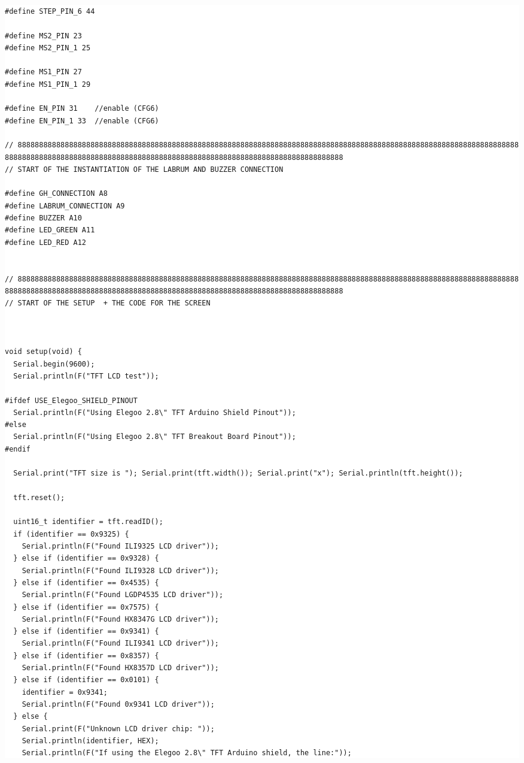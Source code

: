 ```
#define STEP_PIN_6 44

#define MS2_PIN 23
#define MS2_PIN_1 25

#define MS1_PIN 27
#define MS1_PIN_1 29

#define EN_PIN 31    //enable (CFG6)
#define EN_PIN_1 33  //enable (CFG6)

// 8888888888888888888888888888888888888888888888888888888888888888888888888888888888888888888888888888888888888888888888888888888888888888888888888888888888888888888888888888888888888888888888888888
// START OF THE INSTANTIATION OF THE LABRUM AND BUZZER CONNECTION 

#define GH_CONNECTION A8 
#define LABRUM_CONNECTION A9
#define BUZZER A10 
#define LED_GREEN A11
#define LED_RED A12


// 8888888888888888888888888888888888888888888888888888888888888888888888888888888888888888888888888888888888888888888888888888888888888888888888888888888888888888888888888888888888888888888888888888
// START OF THE SETUP  + THE CODE FOR THE SCREEN 



void setup(void) {
  Serial.begin(9600);
  Serial.println(F("TFT LCD test"));

#ifdef USE_Elegoo_SHIELD_PINOUT
  Serial.println(F("Using Elegoo 2.8\" TFT Arduino Shield Pinout"));
#else
  Serial.println(F("Using Elegoo 2.8\" TFT Breakout Board Pinout"));
#endif

  Serial.print("TFT size is "); Serial.print(tft.width()); Serial.print("x"); Serial.println(tft.height());

  tft.reset();

  uint16_t identifier = tft.readID();
  if (identifier == 0x9325) {
    Serial.println(F("Found ILI9325 LCD driver"));
  } else if (identifier == 0x9328) {
    Serial.println(F("Found ILI9328 LCD driver"));
  } else if (identifier == 0x4535) {
    Serial.println(F("Found LGDP4535 LCD driver"));
  } else if (identifier == 0x7575) {
    Serial.println(F("Found HX8347G LCD driver"));
  } else if (identifier == 0x9341) {
    Serial.println(F("Found ILI9341 LCD driver"));
  } else if (identifier == 0x8357) {
    Serial.println(F("Found HX8357D LCD driver"));
  } else if (identifier == 0x0101) {
    identifier = 0x9341;
    Serial.println(F("Found 0x9341 LCD driver"));
  } else {
    Serial.print(F("Unknown LCD driver chip: "));
    Serial.println(identifier, HEX);
    Serial.println(F("If using the Elegoo 2.8\" TFT Arduino shield, the line:"));
```